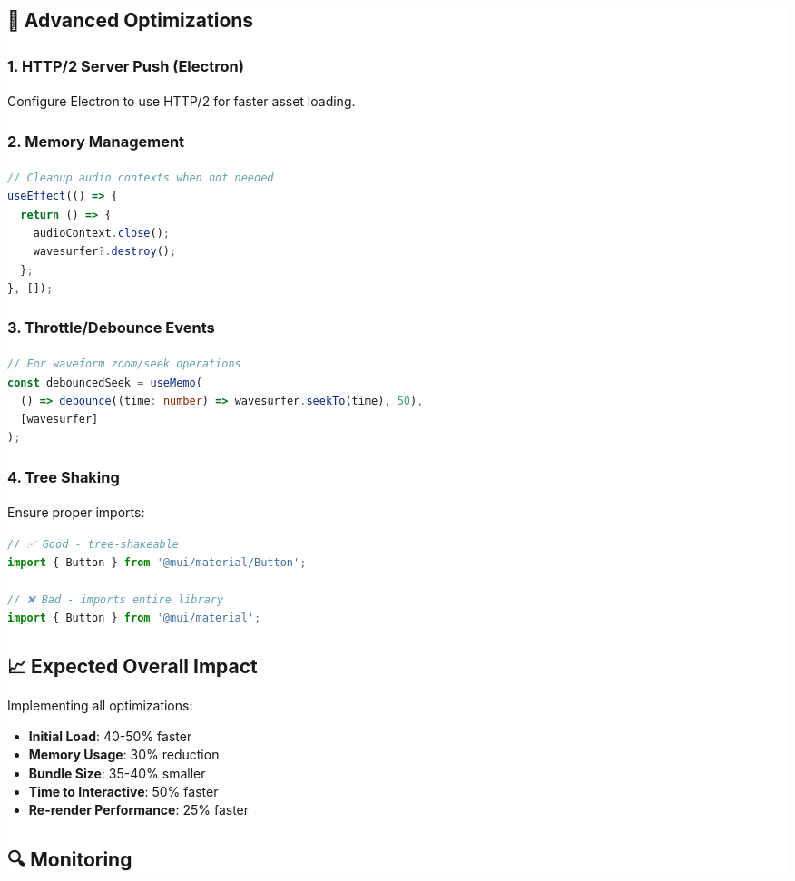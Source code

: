 ## 🚀 Advanced Optimizations

### 1. **HTTP/2 Server Push** (Electron)

Configure Electron to use HTTP/2 for faster asset loading.

### 2. **Memory Management**

```typescript
// Cleanup audio contexts when not needed
useEffect(() => {
  return () => {
    audioContext.close();
    wavesurfer?.destroy();
  };
}, []);
```

### 3. **Throttle/Debounce Events**

```typescript
// For waveform zoom/seek operations
const debouncedSeek = useMemo(
  () => debounce((time: number) => wavesurfer.seekTo(time), 50),
  [wavesurfer]
);
```

### 4. **Tree Shaking**

Ensure proper imports:

```typescript
// ✅ Good - tree-shakeable
import { Button } from '@mui/material/Button';

// ❌ Bad - imports entire library
import { Button } from '@mui/material';
```

## 📈 Expected Overall Impact

Implementing all optimizations:

- **Initial Load**: 40-50% faster
- **Memory Usage**: 30% reduction
- **Bundle Size**: 35-40% smaller
- **Time to Interactive**: 50% faster
- **Re-render Performance**: 25% faster

## 🔍 Monitoring
